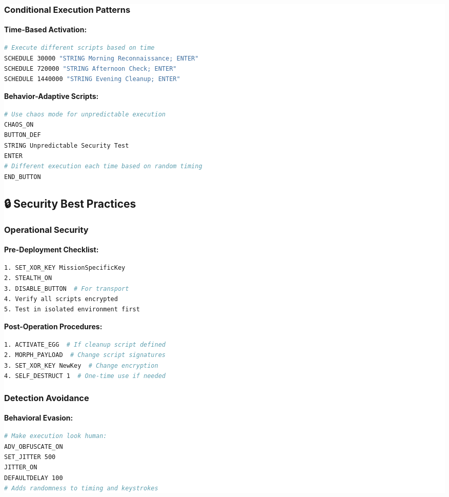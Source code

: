 ### Conditional Execution Patterns

**Time-Based Activation:**
```bash
# Execute different scripts based on time
SCHEDULE 30000 "STRING Morning Reconnaissance; ENTER"
SCHEDULE 720000 "STRING Afternoon Check; ENTER" 
SCHEDULE 1440000 "STRING Evening Cleanup; ENTER"
```

**Behavior-Adaptive Scripts:**
```bash
# Use chaos mode for unpredictable execution
CHAOS_ON
BUTTON_DEF
STRING Unpredictable Security Test
ENTER
# Different execution each time based on random timing
END_BUTTON
```

## 🔒 Security Best Practices

### Operational Security

**Pre-Deployment Checklist:**
```bash
1. SET_XOR_KEY MissionSpecificKey
2. STEALTH_ON
3. DISABLE_BUTTON  # For transport
4. Verify all scripts encrypted
5. Test in isolated environment first
```

**Post-Operation Procedures:**
```bash
1. ACTIVATE_EGG  # If cleanup script defined
2. MORPH_PAYLOAD  # Change script signatures
3. SET_XOR_KEY NewKey  # Change encryption
4. SELF_DESTRUCT 1  # One-time use if needed
```

### Detection Avoidance

**Behavioral Evasion:**
```bash
# Make execution look human:
ADV_OBFUSCATE_ON
SET_JITTER 500
JITTER_ON
DEFAULTDELAY 100
# Adds randomness to timing and keystrokes
```

